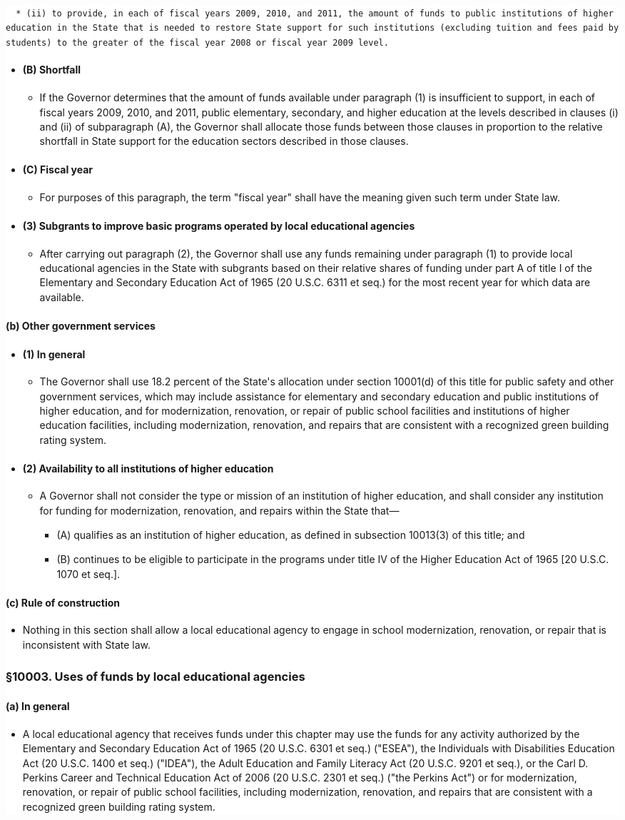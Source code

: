 
      * (ii) to provide, in each of fiscal years 2009, 2010, and 2011, the amount of funds to public institutions of higher education in the State that is needed to restore State support for such institutions (excluding tuition and fees paid by students) to the greater of the fiscal year 2008 or fiscal year 2009 level.

  * #### (B) Shortfall
    * If the Governor determines that the amount of funds available under paragraph (1) is insufficient to support, in each of fiscal years 2009, 2010, and 2011, public elementary, secondary, and higher education at the levels described in clauses (i) and (ii) of subparagraph (A), the Governor shall allocate those funds between those clauses in proportion to the relative shortfall in State support for the education sectors described in those clauses.

  * #### (C) Fiscal year
    * For purposes of this paragraph, the term "fiscal year" shall have the meaning given such term under State law.

* #### (3) Subgrants to improve basic programs operated by local educational agencies
  * After carrying out paragraph (2), the Governor shall use any funds remaining under paragraph (1) to provide local educational agencies in the State with subgrants based on their relative shares of funding under part A of title I of the Elementary and Secondary Education Act of 1965 (20 U.S.C. 6311 et seq.) for the most recent year for which data are available.

#### (b) Other government services
* #### (1) In general
  * The Governor shall use 18.2 percent of the State's allocation under section 10001(d) of this title for public safety and other government services, which may include assistance for elementary and secondary education and public institutions of higher education, and for modernization, renovation, or repair of public school facilities and institutions of higher education facilities, including modernization, renovation, and repairs that are consistent with a recognized green building rating system.

* #### (2) Availability to all institutions of higher education
  * A Governor shall not consider the type or mission of an institution of higher education, and shall consider any institution for funding for modernization, renovation, and repairs within the State that—

    * (A) qualifies as an institution of higher education, as defined in subsection 10013(3) of this title; and

    * (B) continues to be eligible to participate in the programs under title IV of the Higher Education Act of 1965 [20 U.S.C. 1070 et seq.].

#### (c) Rule of construction
* Nothing in this section shall allow a local educational agency to engage in school modernization, renovation, or repair that is inconsistent with State law.

### §10003. Uses of funds by local educational agencies
#### (a) In general
* A local educational agency that receives funds under this chapter may use the funds for any activity authorized by the Elementary and Secondary Education Act of 1965 (20 U.S.C. 6301 et seq.) ("ESEA"), the Individuals with Disabilities Education Act (20 U.S.C. 1400 et seq.) ("IDEA"), the Adult Education and Family Literacy Act (20 U.S.C. 9201 et seq.), or the Carl D. Perkins Career and Technical Education Act of 2006 (20 U.S.C. 2301 et seq.) ("the Perkins Act") or for modernization, renovation, or repair of public school facilities, including modernization, renovation, and repairs that are consistent with a recognized green building rating system.
